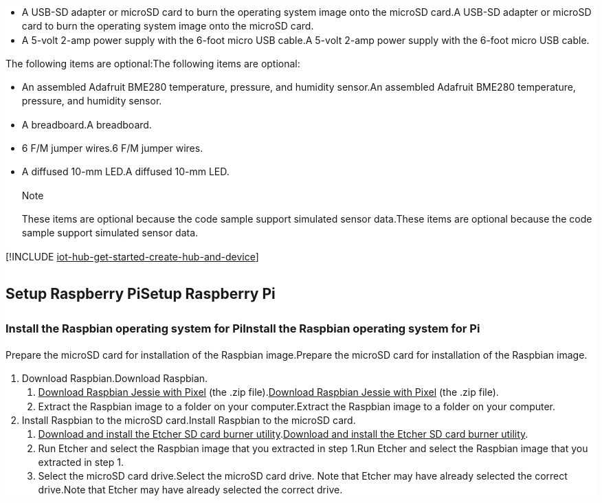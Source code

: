 * <span data-ttu-id="afa9c-133">A USB-SD adapter or microSD card to burn the operating system image onto the microSD card.</span><span class="sxs-lookup"><span data-stu-id="afa9c-133">A USB-SD adapter or microSD card to burn the operating system image onto the microSD card.</span></span>
* <span data-ttu-id="afa9c-134">A 5-volt 2-amp power supply with the 6-foot micro USB cable.</span><span class="sxs-lookup"><span data-stu-id="afa9c-134">A 5-volt 2-amp power supply with the 6-foot micro USB cable.</span></span>

<span data-ttu-id="afa9c-135">The following items are optional:</span><span class="sxs-lookup"><span data-stu-id="afa9c-135">The following items are optional:</span></span>

* <span data-ttu-id="afa9c-136">An assembled Adafruit BME280 temperature, pressure, and humidity sensor.</span><span class="sxs-lookup"><span data-stu-id="afa9c-136">An assembled Adafruit BME280 temperature, pressure, and humidity sensor.</span></span>
* <span data-ttu-id="afa9c-137">A breadboard.</span><span class="sxs-lookup"><span data-stu-id="afa9c-137">A breadboard.</span></span>
* <span data-ttu-id="afa9c-138">6 F/M jumper wires.</span><span class="sxs-lookup"><span data-stu-id="afa9c-138">6 F/M jumper wires.</span></span>
* <span data-ttu-id="afa9c-139">A diffused 10-mm LED.</span><span class="sxs-lookup"><span data-stu-id="afa9c-139">A diffused 10-mm LED.</span></span>

  > [!NOTE] 
  <span data-ttu-id="afa9c-140">These items are optional because the code sample support simulated sensor data.</span><span class="sxs-lookup"><span data-stu-id="afa9c-140">These items are optional because the code sample support simulated sensor data.</span></span>

[!INCLUDE [iot-hub-get-started-create-hub-and-device](../../includes/iot-hub-get-started-create-hub-and-device.md)]

## <a name="setup-raspberry-pi"></a><span data-ttu-id="afa9c-141">Setup Raspberry Pi</span><span class="sxs-lookup"><span data-stu-id="afa9c-141">Setup Raspberry Pi</span></span>

### <a name="install-the-raspbian-operating-system-for-pi"></a><span data-ttu-id="afa9c-142">Install the Raspbian operating system for Pi</span><span class="sxs-lookup"><span data-stu-id="afa9c-142">Install the Raspbian operating system for Pi</span></span>

<span data-ttu-id="afa9c-143">Prepare the microSD card for installation of the Raspbian image.</span><span class="sxs-lookup"><span data-stu-id="afa9c-143">Prepare the microSD card for installation of the Raspbian image.</span></span>

1. <span data-ttu-id="afa9c-144">Download Raspbian.</span><span class="sxs-lookup"><span data-stu-id="afa9c-144">Download Raspbian.</span></span>
   1. <span data-ttu-id="afa9c-145">[Download Raspbian Jessie with Pixel](https://www.raspberrypi.org/downloads/raspbian/) (the .zip file).</span><span class="sxs-lookup"><span data-stu-id="afa9c-145">[Download Raspbian Jessie with Pixel](https://www.raspberrypi.org/downloads/raspbian/) (the .zip file).</span></span>
   1. <span data-ttu-id="afa9c-146">Extract the Raspbian image to a folder on your computer.</span><span class="sxs-lookup"><span data-stu-id="afa9c-146">Extract the Raspbian image to a folder on your computer.</span></span>
1. <span data-ttu-id="afa9c-147">Install Raspbian to the microSD card.</span><span class="sxs-lookup"><span data-stu-id="afa9c-147">Install Raspbian to the microSD card.</span></span>
   1. <span data-ttu-id="afa9c-148">[Download and install the Etcher SD card burner utility](https://etcher.io/).</span><span class="sxs-lookup"><span data-stu-id="afa9c-148">[Download and install the Etcher SD card burner utility](https://etcher.io/).</span></span>
   1. <span data-ttu-id="afa9c-149">Run Etcher and select the Raspbian image that you extracted in step 1.</span><span class="sxs-lookup"><span data-stu-id="afa9c-149">Run Etcher and select the Raspbian image that you extracted in step 1.</span></span>
   1. <span data-ttu-id="afa9c-150">Select the microSD card drive.</span><span class="sxs-lookup"><span data-stu-id="afa9c-150">Select the microSD card drive.</span></span> <span data-ttu-id="afa9c-151">Note that Etcher may have already selected the correct drive.</span><span class="sxs-lookup"><span data-stu-id="afa9c-151">Note that Etcher may have already selected the correct drive.</span></span>
